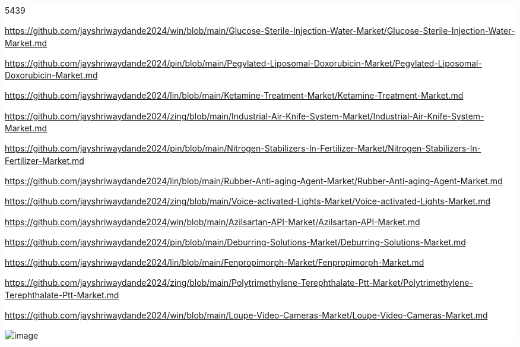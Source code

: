 5439</p><p><a href="https://github.com/jayshriwaydande2024/win/blob/main/Glucose-Sterile-Injection-Water-Market/Glucose-Sterile-Injection-Water-Market.md">https://github.com/jayshriwaydande2024/win/blob/main/Glucose-Sterile-Injection-Water-Market/Glucose-Sterile-Injection-Water-Market.md</a></p><p><a href="https://github.com/jayshriwaydande2024/pin/blob/main/Pegylated-Liposomal-Doxorubicin-Market/Pegylated-Liposomal-Doxorubicin-Market.md">https://github.com/jayshriwaydande2024/pin/blob/main/Pegylated-Liposomal-Doxorubicin-Market/Pegylated-Liposomal-Doxorubicin-Market.md</a></p><p><a href="https://github.com/jayshriwaydande2024/lin/blob/main/Ketamine-Treatment-Market/Ketamine-Treatment-Market.md">https://github.com/jayshriwaydande2024/lin/blob/main/Ketamine-Treatment-Market/Ketamine-Treatment-Market.md</a></p><p><a href="https://github.com/jayshriwaydande2024/zing/blob/main/Industrial-Air-Knife-System-Market/Industrial-Air-Knife-System-Market.md">https://github.com/jayshriwaydande2024/zing/blob/main/Industrial-Air-Knife-System-Market/Industrial-Air-Knife-System-Market.md</a></p><p><a href="https://github.com/jayshriwaydande2024/pin/blob/main/Nitrogen-Stabilizers-In-Fertilizer-Market/Nitrogen-Stabilizers-In-Fertilizer-Market.md">https://github.com/jayshriwaydande2024/pin/blob/main/Nitrogen-Stabilizers-In-Fertilizer-Market/Nitrogen-Stabilizers-In-Fertilizer-Market.md</a></p><p><a href="https://github.com/jayshriwaydande2024/lin/blob/main/Rubber-Anti-aging-Agent-Market/Rubber-Anti-aging-Agent-Market.md">https://github.com/jayshriwaydande2024/lin/blob/main/Rubber-Anti-aging-Agent-Market/Rubber-Anti-aging-Agent-Market.md</a></p><p><a href="https://github.com/jayshriwaydande2024/zing/blob/main/Voice-activated-Lights-Market/Voice-activated-Lights-Market.md">https://github.com/jayshriwaydande2024/zing/blob/main/Voice-activated-Lights-Market/Voice-activated-Lights-Market.md</a></p><p><a href="https://github.com/jayshriwaydande2024/win/blob/main/Azilsartan-API-Market/Azilsartan-API-Market.md">https://github.com/jayshriwaydande2024/win/blob/main/Azilsartan-API-Market/Azilsartan-API-Market.md</a></p><p><a href="https://github.com/jayshriwaydande2024/pin/blob/main/Deburring-Solutions-Market/Deburring-Solutions-Market.md">https://github.com/jayshriwaydande2024/pin/blob/main/Deburring-Solutions-Market/Deburring-Solutions-Market.md</a></p><p><a href="https://github.com/jayshriwaydande2024/lin/blob/main/Fenpropimorph-Market/Fenpropimorph-Market.md">https://github.com/jayshriwaydande2024/lin/blob/main/Fenpropimorph-Market/Fenpropimorph-Market.md</a></p><p><a href="https://github.com/jayshriwaydande2024/zing/blob/main/Polytrimethylene-Terephthalate-Ptt-Market/Polytrimethylene-Terephthalate-Ptt-Market.md">https://github.com/jayshriwaydande2024/zing/blob/main/Polytrimethylene-Terephthalate-Ptt-Market/Polytrimethylene-Terephthalate-Ptt-Market.md</a></p><p><a href="https://github.com/jayshriwaydande2024/win/blob/main/Loupe-Video-Cameras-Market/Loupe-Video-Cameras-Market.md">https://github.com/jayshriwaydande2024/win/blob/main/Loupe-Video-Cameras-Market/Loupe-Video-Cameras-Market.md</a></p>
![image](https://github.com/user-attachments/assets/983096e3-2cc5-430f-9ca2-359b802b9aea)
